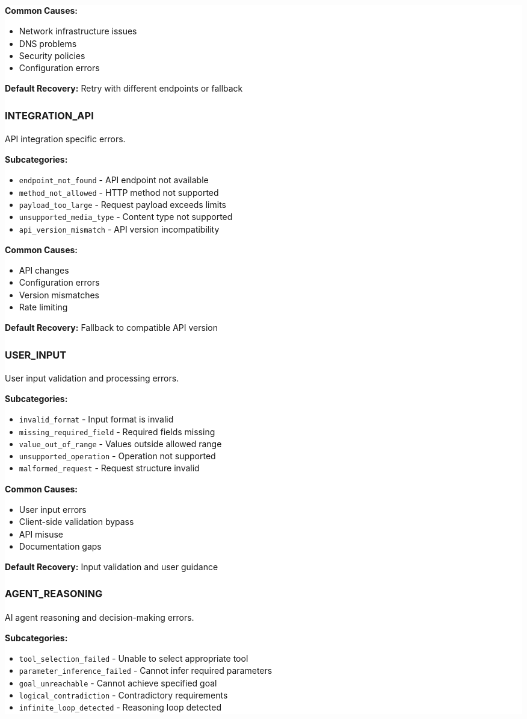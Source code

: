 **Common Causes:**
- Network infrastructure issues
- DNS problems
- Security policies
- Configuration errors

**Default Recovery:** Retry with different endpoints or fallback

### INTEGRATION_API
API integration specific errors.

**Subcategories:**
- `endpoint_not_found` - API endpoint not available
- `method_not_allowed` - HTTP method not supported
- `payload_too_large` - Request payload exceeds limits
- `unsupported_media_type` - Content type not supported
- `api_version_mismatch` - API version incompatibility

**Common Causes:**
- API changes
- Configuration errors
- Version mismatches
- Rate limiting

**Default Recovery:** Fallback to compatible API version

### USER_INPUT
User input validation and processing errors.

**Subcategories:**
- `invalid_format` - Input format is invalid
- `missing_required_field` - Required fields missing
- `value_out_of_range` - Values outside allowed range
- `unsupported_operation` - Operation not supported
- `malformed_request` - Request structure invalid

**Common Causes:**
- User input errors
- Client-side validation bypass
- API misuse
- Documentation gaps

**Default Recovery:** Input validation and user guidance

### AGENT_REASONING
AI agent reasoning and decision-making errors.

**Subcategories:**
- `tool_selection_failed` - Unable to select appropriate tool
- `parameter_inference_failed` - Cannot infer required parameters
- `goal_unreachable` - Cannot achieve specified goal
- `logical_contradiction` - Contradictory requirements
- `infinite_loop_detected` - Reasoning loop detected
